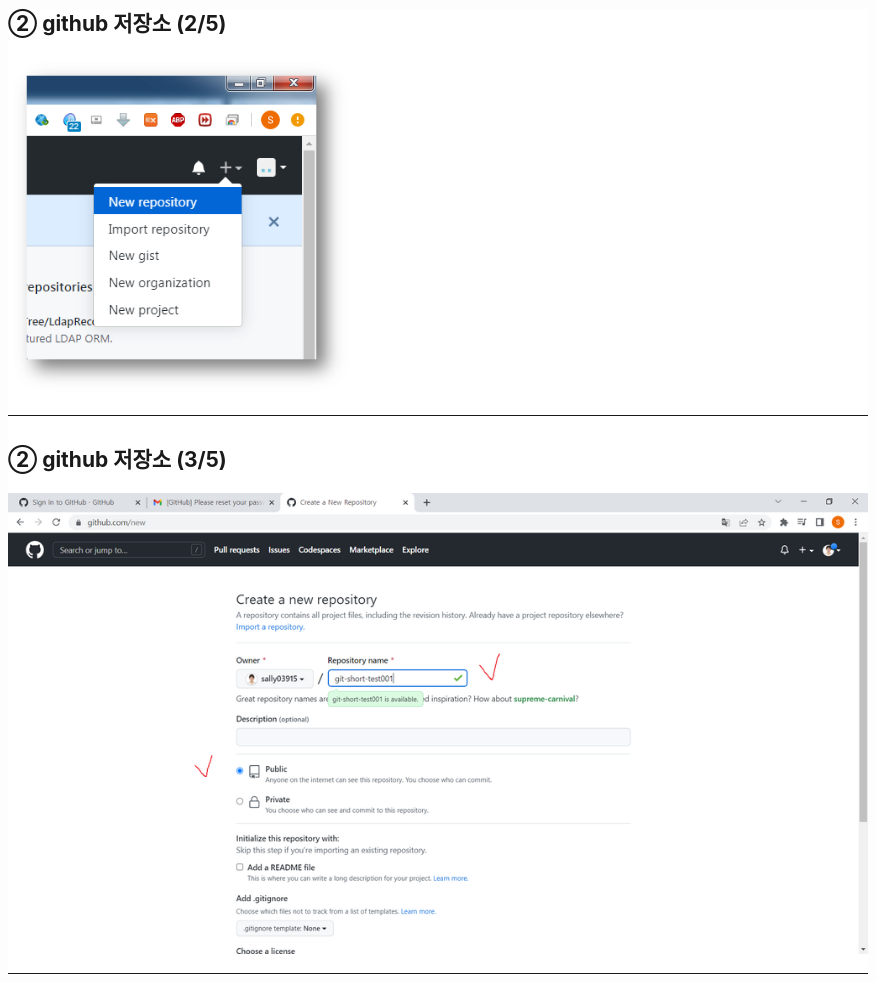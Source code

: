 
## ② github 저장소 (2/5)
<img src="./images_github/009.png" alt="github 저장소" width="40%"/>

---

## ② github 저장소 (3/5)
<img src="./images_github/010.png" alt="github 저장소" width="100%"/>

---